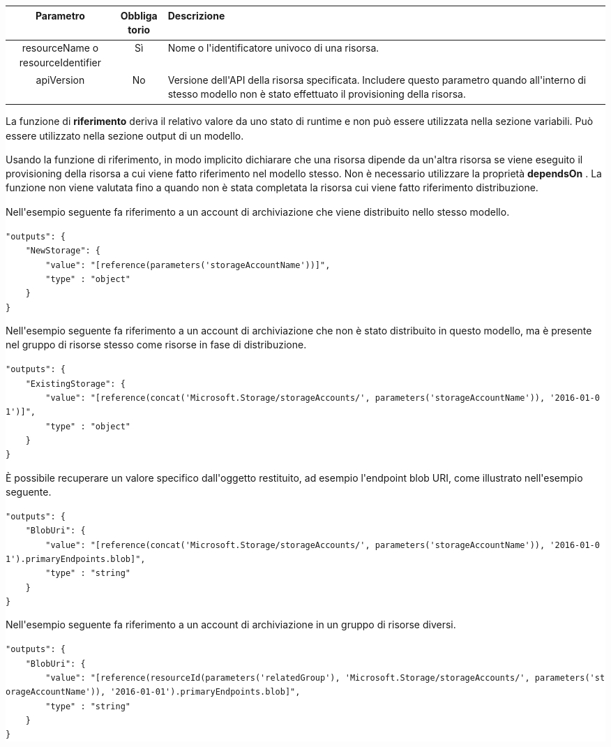 | Parametro                          | Obbligatorio | Descrizione
| :--------------------------------: | :------: | :----------
| resourceName o resourceIdentifier |   Sì    | Nome o l'identificatore univoco di una risorsa.
| apiVersion                         |   No     | Versione dell'API della risorsa specificata. Includere questo parametro quando all'interno di stesso modello non è stato effettuato il provisioning della risorsa.

La funzione di **riferimento** deriva il relativo valore da uno stato di runtime e non può essere utilizzata nella sezione variabili. Può essere utilizzato nella sezione output di un modello.

Usando la funzione di riferimento, in modo implicito dichiarare che una risorsa dipende da un'altra risorsa se viene eseguito il provisioning della risorsa a cui viene fatto riferimento nel modello stesso. Non è necessario utilizzare la proprietà **dependsOn** . La funzione non viene valutata fino a quando non è stata completata la risorsa cui viene fatto riferimento distribuzione.

Nell'esempio seguente fa riferimento a un account di archiviazione che viene distribuito nello stesso modello.

    "outputs": {
        "NewStorage": {
            "value": "[reference(parameters('storageAccountName'))]",
            "type" : "object"
        }
    }

Nell'esempio seguente fa riferimento a un account di archiviazione che non è stato distribuito in questo modello, ma è presente nel gruppo di risorse stesso come risorse in fase di distribuzione.

    "outputs": {
        "ExistingStorage": {
            "value": "[reference(concat('Microsoft.Storage/storageAccounts/', parameters('storageAccountName')), '2016-01-01')]",
            "type" : "object"
        }
    }

È possibile recuperare un valore specifico dall'oggetto restituito, ad esempio l'endpoint blob URI, come illustrato nell'esempio seguente.

    "outputs": {
        "BlobUri": {
            "value": "[reference(concat('Microsoft.Storage/storageAccounts/', parameters('storageAccountName')), '2016-01-01').primaryEndpoints.blob]",
            "type" : "string"
        }
    }

Nell'esempio seguente fa riferimento a un account di archiviazione in un gruppo di risorse diversi.

    "outputs": {
        "BlobUri": {
            "value": "[reference(resourceId(parameters('relatedGroup'), 'Microsoft.Storage/storageAccounts/', parameters('storageAccountName')), '2016-01-01').primaryEndpoints.blob]",
            "type" : "string"
        }
    }
